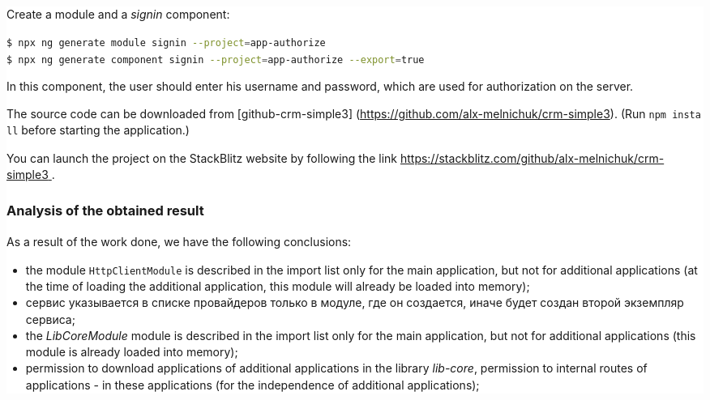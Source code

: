 Create a module and a _signin_ component:
```bash
$ npx ng generate module signin --project=app-authorize
$ npx ng generate component signin --project=app-authorize --export=true
```
In this component, the user should enter his username and password, which are used for authorization on the server.

The source code can be downloaded from [github-crm-simple3] (https://github.com/alx-melnichuk/crm-simple3). (Run `npm install` before starting the application.)

You can launch the project on the StackBlitz website by following the link [https://stackblitz.com/github/alx-melnichuk/crm-simple3 ](https://stackblitz.com/github/alx-melnichuk/crm-simple3).

### Analysis of the obtained result

As a result of the work done, we have the following conclusions:
- the module `HttpClientModule` is described in the import list only for the main application, but not for additional applications (at the time of loading the additional application, this module will already be loaded into memory);
- сервис указывается в списке провайдеров только в модуле, где он создается, иначе будет создан второй экземпляр сервиса;
- the _LibCoreModule_ module is described in the import list only for the main application, but not for additional applications (this module is already loaded into memory);
- permission to download applications of additional applications in the library _lib-core_, permission to internal routes of applications - in these applications (for the independence of additional applications);
